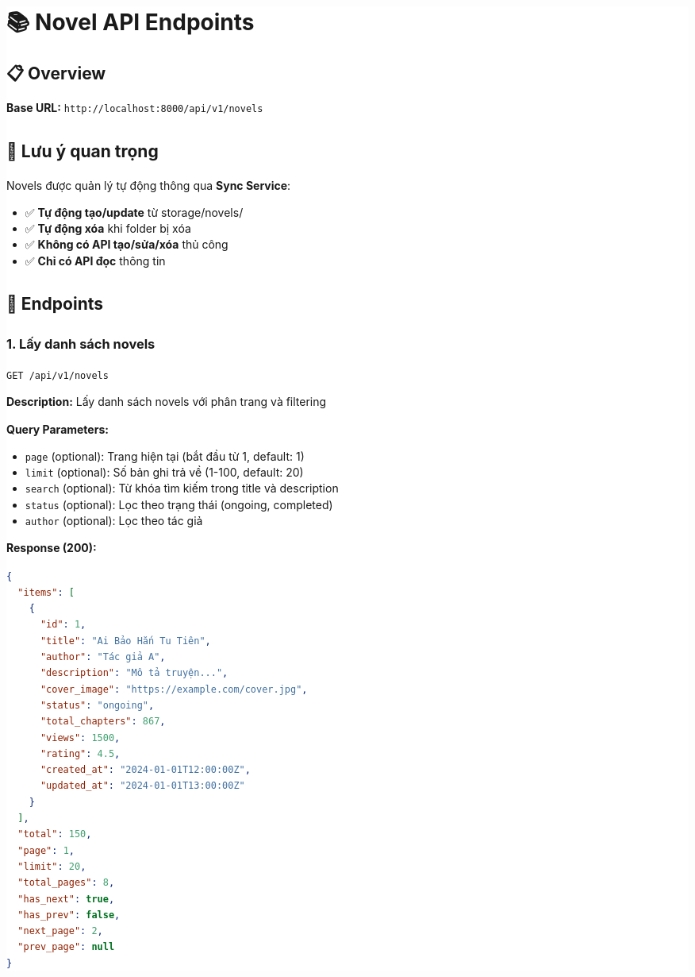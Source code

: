# 📚 Novel API Endpoints

## 📋 **Overview**

**Base URL:** `http://localhost:8000/api/v1/novels`

## 🎯 **Lưu ý quan trọng**

Novels được quản lý tự động thông qua **Sync Service**:
- ✅ **Tự động tạo/update** từ storage/novels/
- ✅ **Tự động xóa** khi folder bị xóa
- ✅ **Không có API tạo/sửa/xóa** thủ công
- ✅ **Chỉ có API đọc** thông tin

## 🔧 **Endpoints**

### **1. Lấy danh sách novels**

```http
GET /api/v1/novels
```

**Description:** Lấy danh sách novels với phân trang và filtering

**Query Parameters:**
- `page` (optional): Trang hiện tại (bắt đầu từ 1, default: 1)
- `limit` (optional): Số bản ghi trả về (1-100, default: 20)
- `search` (optional): Từ khóa tìm kiếm trong title và description
- `status` (optional): Lọc theo trạng thái (ongoing, completed)
- `author` (optional): Lọc theo tác giả

**Response (200):**
```json
{
  "items": [
    {
      "id": 1,
      "title": "Ai Bảo Hắn Tu Tiên",
      "author": "Tác giả A",
      "description": "Mô tả truyện...",
      "cover_image": "https://example.com/cover.jpg",
      "status": "ongoing",
      "total_chapters": 867,
      "views": 1500,
      "rating": 4.5,
      "created_at": "2024-01-01T12:00:00Z",
      "updated_at": "2024-01-01T13:00:00Z"
    }
  ],
  "total": 150,
  "page": 1,
  "limit": 20,
  "total_pages": 8,
  "has_next": true,
  "has_prev": false,
  "next_page": 2,
  "prev_page": null
}
```
